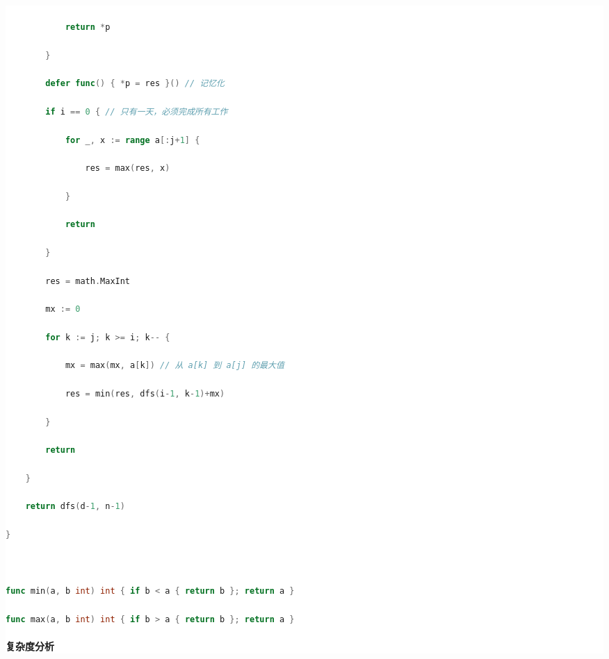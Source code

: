```go [sol1-Go]

            return *p

        }

        defer func() { *p = res }() // 记忆化

        if i == 0 { // 只有一天，必须完成所有工作

            for _, x := range a[:j+1] {

                res = max(res, x)

            }

            return

        }

        res = math.MaxInt

        mx := 0

        for k := j; k >= i; k-- {

            mx = max(mx, a[k]) // 从 a[k] 到 a[j] 的最大值

            res = min(res, dfs(i-1, k-1)+mx)

        }

        return

    }

    return dfs(d-1, n-1)

}



func min(a, b int) int { if b < a { return b }; return a }

func max(a, b int) int { if b > a { return b }; return a }

```



#### 复杂度分析


